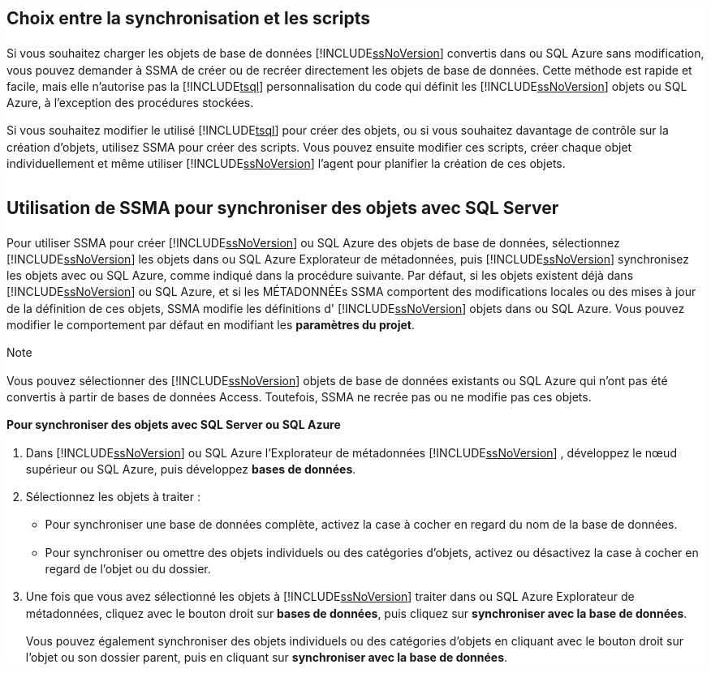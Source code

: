 ## <a name="choosing-between-synchronization-and-scripts"></a>Choix entre la synchronisation et les scripts  
Si vous souhaitez charger les objets de base de données [!INCLUDE[ssNoVersion](../../includes/ssnoversion-md.md)] convertis dans ou SQL Azure sans modification, vous pouvez demander à SSMA de créer ou de recréer directement les objets de base de données. Cette méthode est rapide et facile, mais elle n’autorise pas la [!INCLUDE[tsql](../../includes/tsql-md.md)] personnalisation du code qui définit les [!INCLUDE[ssNoVersion](../../includes/ssnoversion-md.md)] objets ou SQL Azure, à l’exception des procédures stockées.  
  
Si vous souhaitez modifier le utilisé [!INCLUDE[tsql](../../includes/tsql-md.md)] pour créer des objets, ou si vous souhaitez davantage de contrôle sur la création d’objets, utilisez SSMA pour créer des scripts. Vous pouvez ensuite modifier ces scripts, créer chaque objet individuellement et même utiliser [!INCLUDE[ssNoVersion](../../includes/ssnoversion-md.md)] l’agent pour planifier la création de ces objets.  
  
## <a name="using-ssma-to-synchronize-objects-with-sql-server"></a>Utilisation de SSMA pour synchroniser des objets avec SQL Server  
Pour utiliser SSMA pour créer [!INCLUDE[ssNoVersion](../../includes/ssnoversion-md.md)] ou SQL Azure des objets de base de données, sélectionnez [!INCLUDE[ssNoVersion](../../includes/ssnoversion-md.md)] les objets dans ou SQL Azure Explorateur de métadonnées, puis [!INCLUDE[ssNoVersion](../../includes/ssnoversion-md.md)] synchronisez les objets avec ou SQL Azure, comme indiqué dans la procédure suivante. Par défaut, si les objets existent déjà dans [!INCLUDE[ssNoVersion](../../includes/ssnoversion-md.md)] ou SQL Azure, et si les MÉTADONNÉEs SSMA comportent des modifications locales ou des mises à jour de la définition de ces objets, SSMA modifie les définitions d' [!INCLUDE[ssNoVersion](../../includes/ssnoversion-md.md)] objets dans ou SQL Azure. Vous pouvez modifier le comportement par défaut en modifiant les **paramètres du projet**.  
  
> [!NOTE]  
> Vous pouvez sélectionner des [!INCLUDE[ssNoVersion](../../includes/ssnoversion-md.md)] objets de base de données existants ou SQL Azure qui n’ont pas été convertis à partir de bases de données Access. Toutefois, SSMA ne recrée pas ou ne modifie pas ces objets.  
  
**Pour synchroniser des objets avec SQL Server ou SQL Azure**  
  
1.  Dans [!INCLUDE[ssNoVersion](../../includes/ssnoversion-md.md)] ou SQL Azure l’Explorateur de métadonnées [!INCLUDE[ssNoVersion](../../includes/ssnoversion-md.md)] , développez le nœud supérieur ou SQL Azure, puis développez **bases de données**.  
  
2.  Sélectionnez les objets à traiter :  
  
    -   Pour synchroniser une base de données complète, activez la case à cocher en regard du nom de la base de données.  
  
    -   Pour synchroniser ou omettre des objets individuels ou des catégories d’objets, activez ou désactivez la case à cocher en regard de l’objet ou du dossier.  
  
3.  Une fois que vous avez sélectionné les objets à [!INCLUDE[ssNoVersion](../../includes/ssnoversion-md.md)] traiter dans ou SQL Azure Explorateur de métadonnées, cliquez avec le bouton droit sur **bases de données**, puis cliquez sur **synchroniser avec la base de données**.  
  
    Vous pouvez également synchroniser des objets individuels ou des catégories d’objets en cliquant avec le bouton droit sur l’objet ou son dossier parent, puis en cliquant sur **synchroniser avec la base de données**.  
  